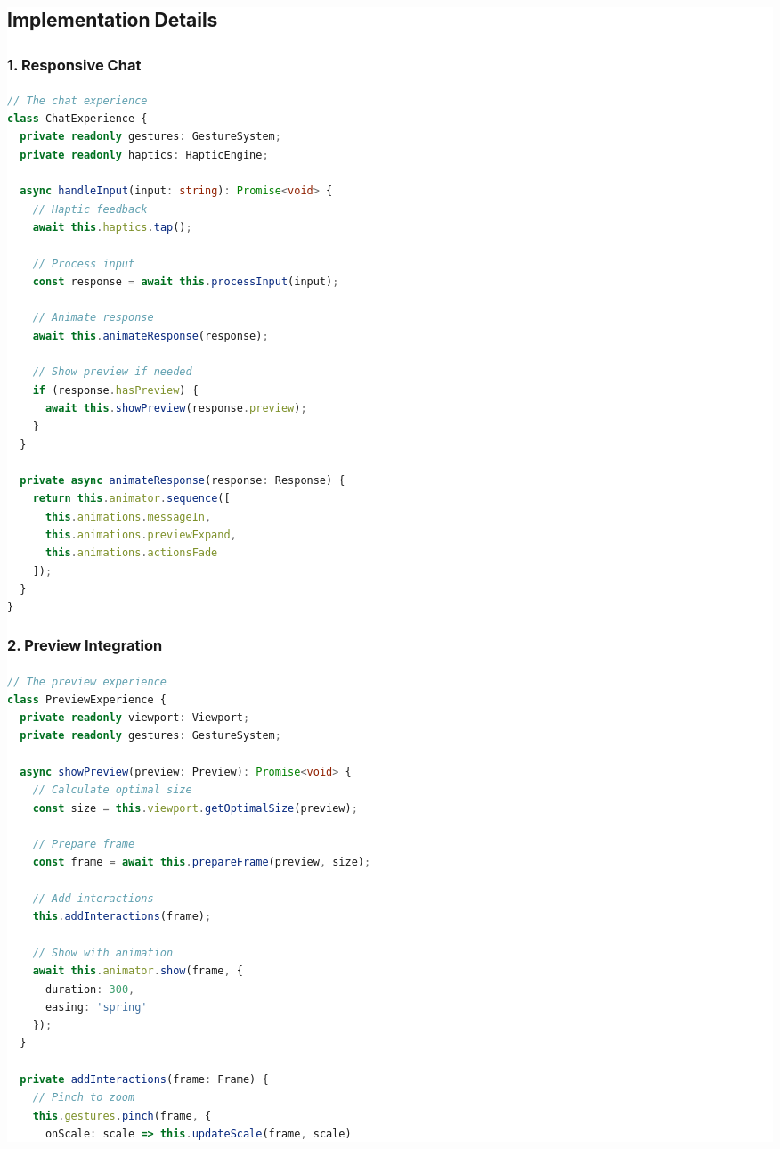 ## Implementation Details

### 1. Responsive Chat
```typescript
// The chat experience
class ChatExperience {
  private readonly gestures: GestureSystem;
  private readonly haptics: HapticEngine;
  
  async handleInput(input: string): Promise<void> {
    // Haptic feedback
    await this.haptics.tap();
    
    // Process input
    const response = await this.processInput(input);
    
    // Animate response
    await this.animateResponse(response);
    
    // Show preview if needed
    if (response.hasPreview) {
      await this.showPreview(response.preview);
    }
  }
  
  private async animateResponse(response: Response) {
    return this.animator.sequence([
      this.animations.messageIn,
      this.animations.previewExpand,
      this.animations.actionsFade
    ]);
  }
}
```

### 2. Preview Integration
```typescript
// The preview experience
class PreviewExperience {
  private readonly viewport: Viewport;
  private readonly gestures: GestureSystem;
  
  async showPreview(preview: Preview): Promise<void> {
    // Calculate optimal size
    const size = this.viewport.getOptimalSize(preview);
    
    // Prepare frame
    const frame = await this.prepareFrame(preview, size);
    
    // Add interactions
    this.addInteractions(frame);
    
    // Show with animation
    await this.animator.show(frame, {
      duration: 300,
      easing: 'spring'
    });
  }
  
  private addInteractions(frame: Frame) {
    // Pinch to zoom
    this.gestures.pinch(frame, {
      onScale: scale => this.updateScale(frame, scale)
```